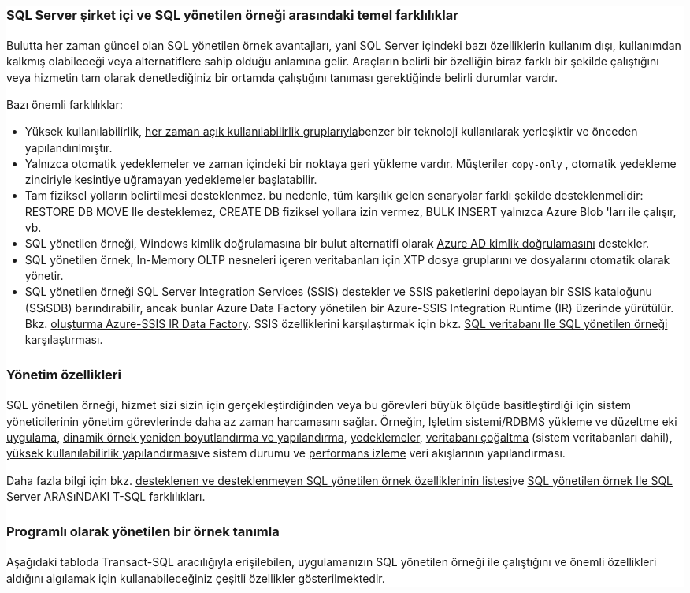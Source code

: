 ### <a name="key-differences-between-sql-server-on-premises-and-sql-managed-instance"></a>SQL Server şirket içi ve SQL yönetilen örneği arasındaki temel farklılıklar

Bulutta her zaman güncel olan SQL yönetilen örnek avantajları, yani SQL Server içindeki bazı özelliklerin kullanım dışı, kullanımdan kalkmış olabileceği veya alternatiflere sahip olduğu anlamına gelir. Araçların belirli bir özelliğin biraz farklı bir şekilde çalıştığını veya hizmetin tam olarak denetlediğiniz bir ortamda çalıştığını tanıması gerektiğinde belirli durumlar vardır.

Bazı önemli farklılıklar:

- Yüksek kullanılabilirlik, [her zaman açık kullanılabilirlik gruplarıyla](/sql/database-engine/availability-groups/windows/always-on-availability-groups-sql-server)benzer bir teknoloji kullanılarak yerleşiktir ve önceden yapılandırılmıştır.
- Yalnızca otomatik yedeklemeler ve zaman içindeki bir noktaya geri yükleme vardır. Müşteriler `copy-only` , otomatik yedekleme zinciriyle kesintiye uğramayan yedeklemeler başlatabilir.
- Tam fiziksel yolların belirtilmesi desteklenmez. bu nedenle, tüm karşılık gelen senaryolar farklı şekilde desteklenmelidir: RESTORE DB MOVE Ile desteklemez, CREATE DB fiziksel yollara izin vermez, BULK INSERT yalnızca Azure Blob 'ları ile çalışır, vb.
- SQL yönetilen örneği, Windows kimlik doğrulamasına bir bulut alternatifi olarak [Azure AD kimlik doğrulamasını](../database/authentication-aad-overview.md) destekler.
- SQL yönetilen örnek, In-Memory OLTP nesneleri içeren veritabanları için XTP dosya gruplarını ve dosyalarını otomatik olarak yönetir.
- SQL yönetilen örneği SQL Server Integration Services (SSIS) destekler ve SSIS paketlerini depolayan bir SSIS kataloğunu (SSıSDB) barındırabilir, ancak bunlar Azure Data Factory yönetilen bir Azure-SSIS Integration Runtime (IR) üzerinde yürütülür. Bkz. [oluşturma Azure-SSIS IR Data Factory](../../data-factory/create-azure-ssis-integration-runtime.md). SSIS özelliklerini karşılaştırmak için bkz. [SQL veritabanı Ile SQL yönetilen örneği karşılaştırması](../../data-factory/create-azure-ssis-integration-runtime.md#comparison-of-sql-database-and-sql-managed-instance).

### <a name="administration-features"></a>Yönetim özellikleri

SQL yönetilen örneği, hizmet sizi sizin için gerçekleştirdiğinden veya bu görevleri büyük ölçüde basitleştirdiği için sistem yöneticilerinin yönetim görevlerinde daha az zaman harcamasını sağlar. Örneğin, [Işletim sistemi/RDBMS yükleme ve düzeltme eki uygulama](../database/high-availability-sla.md), [dinamik örnek yeniden boyutlandırma ve yapılandırma](../database/single-database-scale.md), [yedeklemeler](../database/automated-backups-overview.md), [veritabanı çoğaltma](replication-between-two-instances-configure-tutorial.md) (sistem veritabanları dahil), [yüksek kullanılabilirlik yapılandırması](../database/high-availability-sla.md)ve sistem durumu ve [performans izleme](../../azure-monitor/insights/azure-sql.md) veri akışlarının yapılandırması.

Daha fazla bilgi için bkz. [desteklenen ve desteklenmeyen SQL yönetilen örnek özelliklerinin listesi](../database/features-comparison.md)ve [SQL yönetilen örnek Ile SQL Server ARASıNDAKI T-SQL farklılıkları](transact-sql-tsql-differences-sql-server.md).

### <a name="programmatically-identify-a-managed-instance"></a>Programlı olarak yönetilen bir örnek tanımla

Aşağıdaki tabloda Transact-SQL aracılığıyla erişilebilen, uygulamanızın SQL yönetilen örneği ile çalıştığını ve önemli özellikleri aldığını algılamak için kullanabileceğiniz çeşitli özellikler gösterilmektedir.
